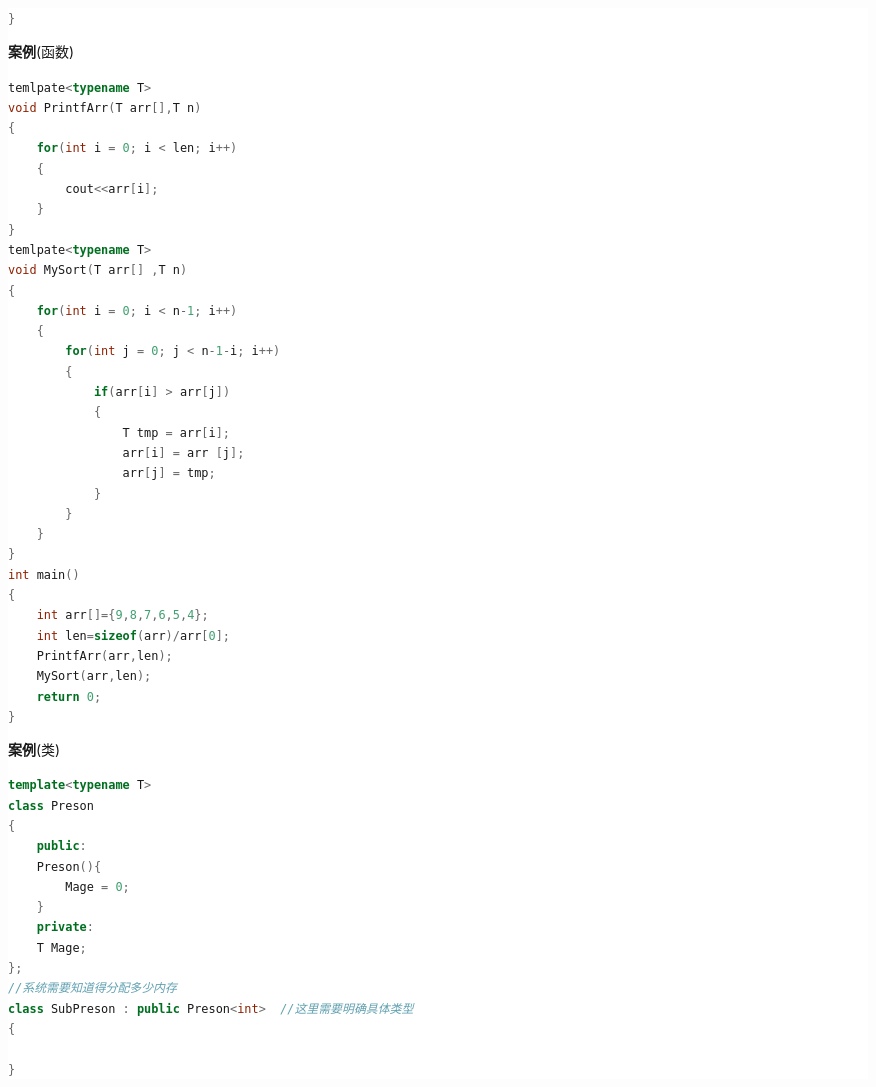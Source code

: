```c++
}
```

**案例**(函数)

```c++
temlpate<typename T>
void PrintfArr(T arr[],T n)
{
    for(int i = 0; i < len; i++)
    {
        cout<<arr[i];
    }
}
temlpate<typename T>
void MySort(T arr[] ,T n)
{
    for(int i = 0; i < n-1; i++)
    {
        for(int j = 0; j < n-1-i; i++)
        {
            if(arr[i] > arr[j])
            {
                T tmp = arr[i];
                arr[i] = arr [j];
                arr[j] = tmp;
            }
        }
    }
}
int main()
{
    int arr[]={9,8,7,6,5,4};
    int len=sizeof(arr)/arr[0];
    PrintfArr(arr,len);
    MySort(arr,len);
    return 0;
}
```

**案例**(类)

```c++
template<typename T>
class Preson
{
    public:
    Preson(){
        Mage = 0;
    }
    private:
    T Mage;
};
//系统需要知道得分配多少内存
class SubPreson : public Preson<int>  //这里需要明确具体类型
{
    
}
```
